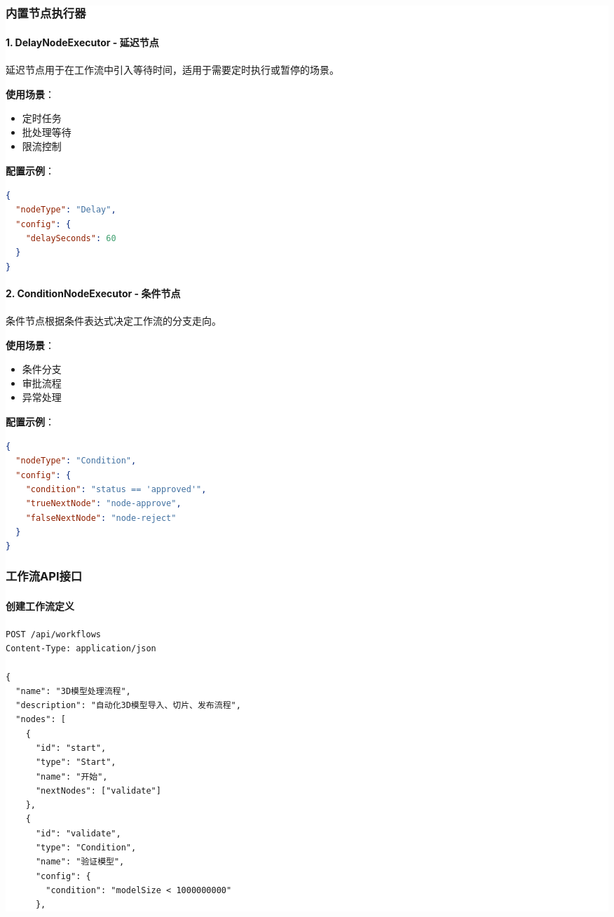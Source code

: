 ### 内置节点执行器

#### 1. DelayNodeExecutor - 延迟节点

延迟节点用于在工作流中引入等待时间，适用于需要定时执行或暂停的场景。

**使用场景**：
- 定时任务
- 批处理等待
- 限流控制

**配置示例**：
```json
{
  "nodeType": "Delay",
  "config": {
    "delaySeconds": 60
  }
}
```

#### 2. ConditionNodeExecutor - 条件节点

条件节点根据条件表达式决定工作流的分支走向。

**使用场景**：
- 条件分支
- 审批流程
- 异常处理

**配置示例**：
```json
{
  "nodeType": "Condition",
  "config": {
    "condition": "status == 'approved'",
    "trueNextNode": "node-approve",
    "falseNextNode": "node-reject"
  }
}
```

### 工作流API接口

#### 创建工作流定义

```http
POST /api/workflows
Content-Type: application/json

{
  "name": "3D模型处理流程",
  "description": "自动化3D模型导入、切片、发布流程",
  "nodes": [
    {
      "id": "start",
      "type": "Start",
      "name": "开始",
      "nextNodes": ["validate"]
    },
    {
      "id": "validate",
      "type": "Condition",
      "name": "验证模型",
      "config": {
        "condition": "modelSize < 1000000000"
      },
```